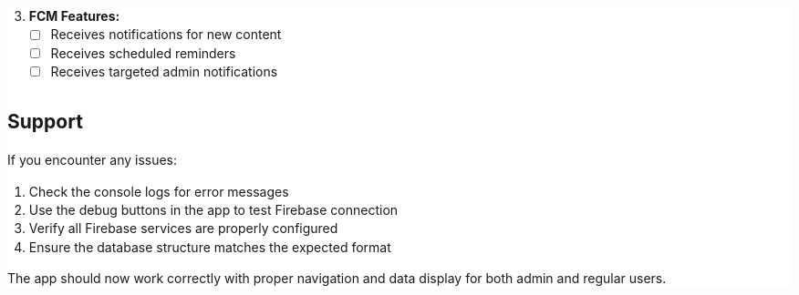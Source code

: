 3. **FCM Features:**
   - [ ] Receives notifications for new content
   - [ ] Receives scheduled reminders
   - [ ] Receives targeted admin notifications

## Support

If you encounter any issues:
1. Check the console logs for error messages
2. Use the debug buttons in the app to test Firebase connection
3. Verify all Firebase services are properly configured
4. Ensure the database structure matches the expected format

The app should now work correctly with proper navigation and data display for both admin and regular users. 
